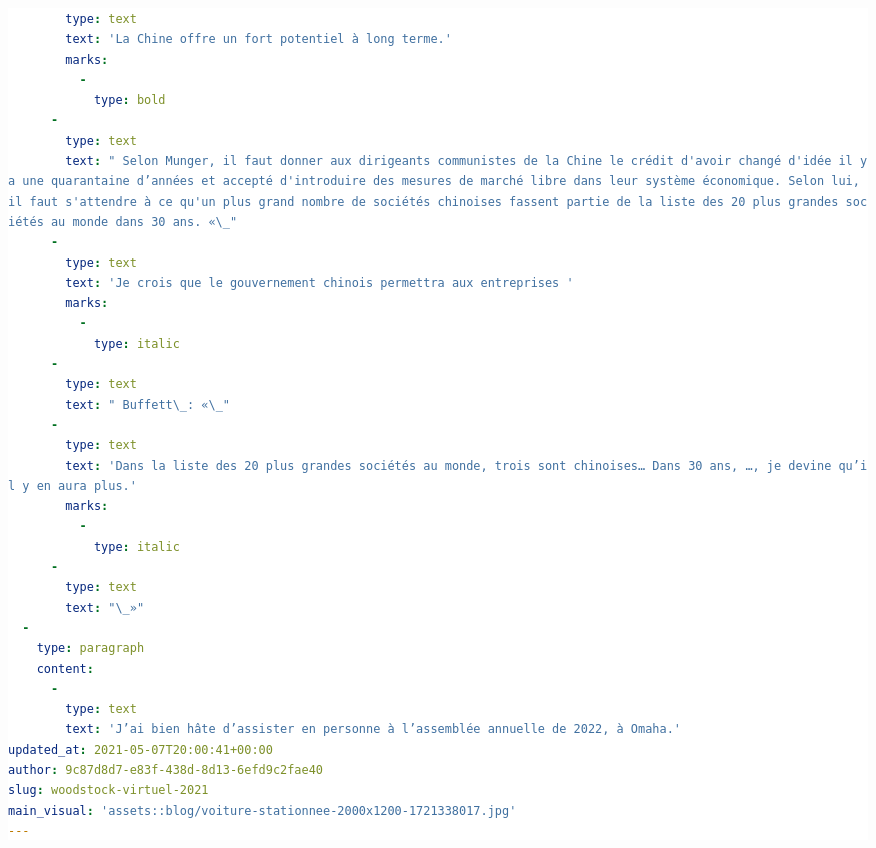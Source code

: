 ```yaml
        type: text
        text: 'La Chine offre un fort potentiel à long terme.'
        marks:
          -
            type: bold
      -
        type: text
        text: " Selon Munger, il faut donner aux dirigeants communistes de la Chine le crédit d'avoir changé d'idée il y a une quarantaine d’années et accepté d'introduire des mesures de marché libre dans leur système économique. Selon lui, il faut s'attendre à ce qu'un plus grand nombre de sociétés chinoises fassent partie de la liste des 20 plus grandes sociétés au monde dans 30 ans. «\_"
      -
        type: text
        text: 'Je crois que le gouvernement chinois permettra aux entreprises '
        marks:
          -
            type: italic
      -
        type: text
        text: " Buffett\_: «\_"
      -
        type: text
        text: 'Dans la liste des 20 plus grandes sociétés au monde, trois sont chinoises… Dans 30 ans, …, je devine qu’il y en aura plus.'
        marks:
          -
            type: italic
      -
        type: text
        text: "\_»"
  -
    type: paragraph
    content:
      -
        type: text
        text: 'J’ai bien hâte d’assister en personne à l’assemblée annuelle de 2022, à Omaha.'
updated_at: 2021-05-07T20:00:41+00:00
author: 9c87d8d7-e83f-438d-8d13-6efd9c2fae40
slug: woodstock-virtuel-2021
main_visual: 'assets::blog/voiture-stationnee-2000x1200-1721338017.jpg'
---
```

